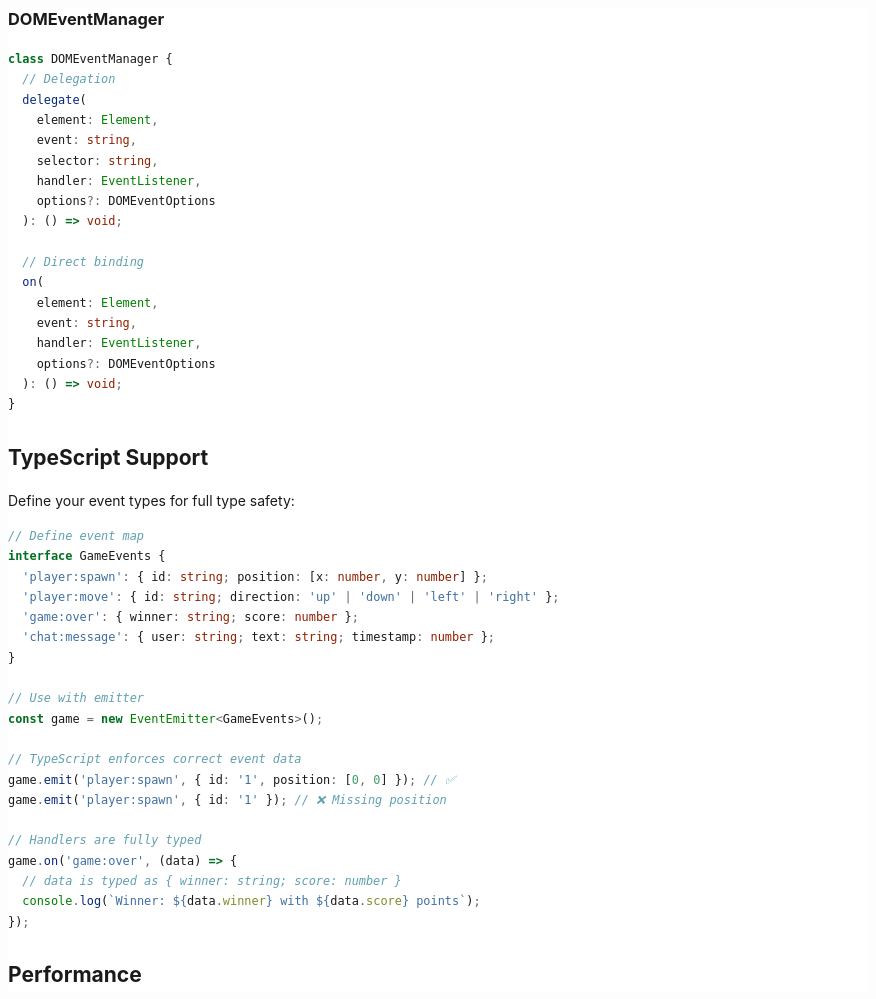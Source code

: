 ### DOMEventManager

```typescript
class DOMEventManager {
  // Delegation
  delegate(
    element: Element,
    event: string,
    selector: string,
    handler: EventListener,
    options?: DOMEventOptions
  ): () => void;
  
  // Direct binding
  on(
    element: Element,
    event: string,
    handler: EventListener,
    options?: DOMEventOptions
  ): () => void;
}
```

## TypeScript Support

Define your event types for full type safety:

```typescript
// Define event map
interface GameEvents {
  'player:spawn': { id: string; position: [x: number, y: number] };
  'player:move': { id: string; direction: 'up' | 'down' | 'left' | 'right' };
  'game:over': { winner: string; score: number };
  'chat:message': { user: string; text: string; timestamp: number };
}

// Use with emitter
const game = new EventEmitter<GameEvents>();

// TypeScript enforces correct event data
game.emit('player:spawn', { id: '1', position: [0, 0] }); // ✅
game.emit('player:spawn', { id: '1' }); // ❌ Missing position

// Handlers are fully typed
game.on('game:over', (data) => {
  // data is typed as { winner: string; score: number }
  console.log(`Winner: ${data.winner} with ${data.score} points`);
});
```

## Performance
